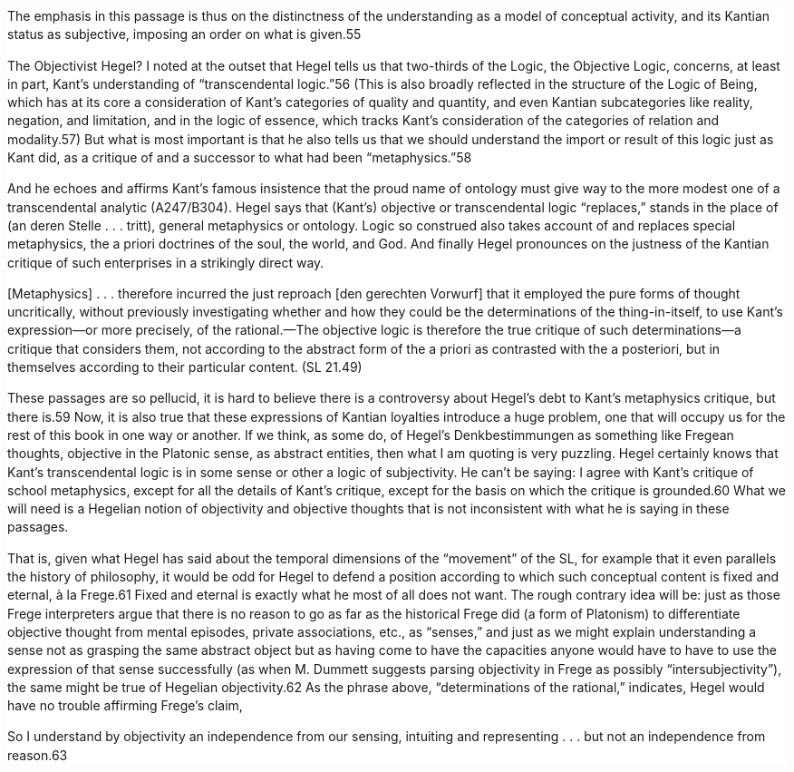 The emphasis in this passage is thus on the distinctness of the understanding as a model of conceptual activity, and its Kantian status as subjective, imposing an order on what is given.55

The Objectivist Hegel?
I noted at the outset that Hegel tells us that two-thirds of the Logic, the Objective Logic, concerns, at least in part, Kant’s understanding of “transcendental logic.”56 (This is also broadly reflected in the structure of the Logic of Being, which has at its core a consideration of Kant’s categories of quality and quantity, and even Kantian subcategories like reality, negation, and limitation, and in the logic of essence, which tracks Kant’s consideration of the categories of relation and modality.57) But what is most important is that he also tells us that we should understand the import or result of this logic just as Kant did, as a critique of and a successor to what had been “metaphysics.”58

And he echoes and affirms Kant’s famous insistence that the proud name of ontology must give way to the more modest one of a transcendental analytic (A247/B304). Hegel says that (Kant’s) objective or transcendental logic “replaces,” stands in the place of (an deren Stelle . . . tritt), general metaphysics or ontology. Logic so construed also takes account of and replaces special metaphysics, the a priori doctrines of the soul, the world, and God. And finally Hegel pronounces on the justness of the Kantian critique of such enterprises in a strikingly direct way.

[Metaphysics] . . . therefore incurred the just reproach [den gerechten Vorwurf] that it employed the pure forms of thought uncritically, without previously investigating whether and how they could be the determinations of the thing-in-itself, to use Kant’s expression—or more precisely, of the rational.—The objective logic is therefore the true critique of such determinations—a critique that considers them, not according to the abstract form of the a priori as contrasted with the a posteriori, but in themselves according to their particular content. (SL 21.49)

These passages are so pellucid, it is hard to believe there is a controversy about Hegel’s debt to Kant’s metaphysics critique, but there is.59 Now, it is also true that these expressions of Kantian loyalties introduce a huge problem, one that will occupy us for the rest of this book in one way or another. If we think, as some do, of Hegel’s Denkbestimmungen as something like Fregean thoughts, objective in the Platonic sense, as abstract entities, then what I am quoting is very puzzling. Hegel certainly knows that Kant’s transcendental logic is in some sense or other a logic of subjectivity. He can’t be saying: I agree with Kant’s critique of school metaphysics, except for all the details of Kant’s critique, except for the basis on which the critique is grounded.60 What we will need is a Hegelian notion of objectivity and objective thoughts that is not inconsistent with what he is saying in these passages.

That is, given what Hegel has said about the temporal dimensions of the “movement” of the SL, for example that it even parallels the history of philosophy, it would be odd for Hegel to defend a position according to which such conceptual content is fixed and eternal, à la Frege.61 Fixed and eternal is exactly what he most of all does not want. The rough contrary idea will be: just as those Frege interpreters argue that there is no reason to go as far as the historical Frege did (a form of Platonism) to differentiate objective thought from mental episodes, private associations, etc., as “senses,” and just as we might explain understanding a sense not as grasping the same abstract object but as having come to have the capacities anyone would have to have to use the expression of that sense successfully (as when M. Dummett suggests parsing objectivity in Frege as possibly “intersubjectivity”), the same might be true of Hegelian objectivity.62 As the phrase above, “determinations of the rational,” indicates, Hegel would have no trouble affirming Frege’s claim,

So I understand by objectivity an independence from our sensing, intuiting and representing . . . but not an independence from reason.63
